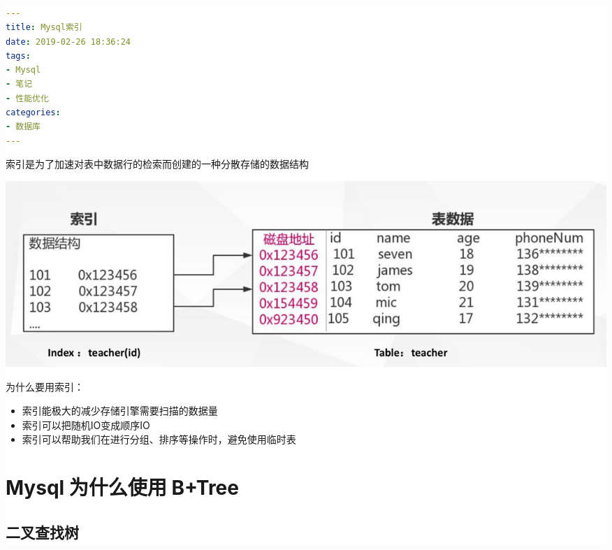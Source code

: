 ```yaml
---
title: Mysql索引
date: 2019-02-26 18:36:24
tags: 
- Mysql
- 笔记
- 性能优化
categories: 
- 数据库
---
```


索引是为了加速对表中数据行的检索而创建的一种分散存储的数据结构

![](/images/mysql/什么是索引.jpg)

为什么要用索引：
- 索引能极大的减少存储引擎需要扫描的数据量
- 索引可以把随机IO变成顺序IO
- 索引可以帮助我们在进行分组、排序等操作时，避免使用临时表

# Mysql 为什么使用 B+Tree

## 二叉查找树
